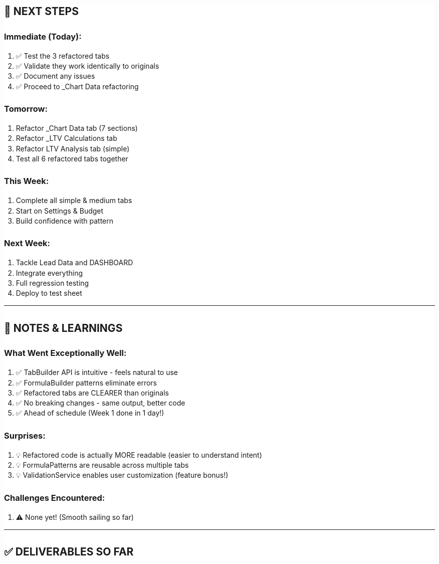 
## 🚀 **NEXT STEPS**

### **Immediate (Today):**
1. ✅ Test the 3 refactored tabs
2. ✅ Validate they work identically to originals
3. ✅ Document any issues
4. ✅ Proceed to _Chart Data refactoring

### **Tomorrow:**
1. Refactor _Chart Data tab (7 sections)
2. Refactor _LTV Calculations tab
3. Refactor LTV Analysis tab (simple)
4. Test all 6 refactored tabs together

### **This Week:**
1. Complete all simple & medium tabs
2. Start on Settings & Budget
3. Build confidence with pattern

### **Next Week:**
1. Tackle Lead Data and DASHBOARD
2. Integrate everything
3. Full regression testing
4. Deploy to test sheet

---

## 📝 **NOTES & LEARNINGS**

### **What Went Exceptionally Well:**
1. ✅ TabBuilder API is intuitive - feels natural to use
2. ✅ FormulaBuilder patterns eliminate errors
3. ✅ Refactored tabs are CLEARER than originals
4. ✅ No breaking changes - same output, better code
5. ✅ Ahead of schedule (Week 1 done in 1 day!)

### **Surprises:**
1. 💡 Refactored code is actually MORE readable (easier to understand intent)
2. 💡 FormulaPatterns are reusable across multiple tabs
3. 💡 ValidationService enables user customization (feature bonus!)

### **Challenges Encountered:**
1. ⚠️ None yet! (Smooth sailing so far)

---

## ✅ **DELIVERABLES SO FAR**
